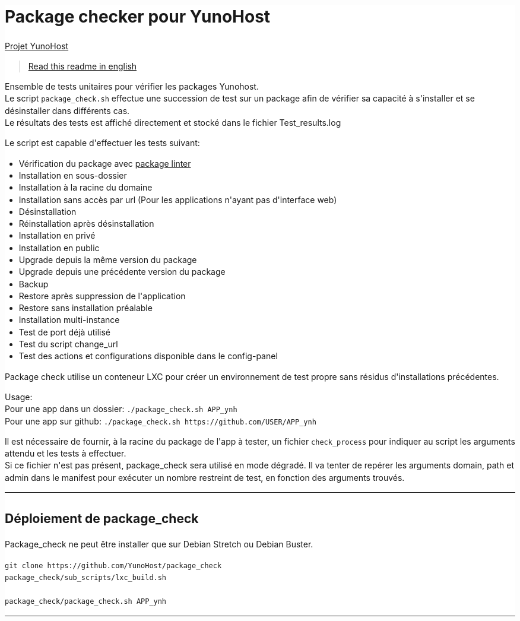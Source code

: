 Package checker pour YunoHost
==================

[Projet YunoHost](https://yunohost.org/#/)

> [Read this readme in english](README.md)

Ensemble de tests unitaires pour vérifier les packages Yunohost.  
Le script `package_check.sh` effectue une succession de test sur un package afin de vérifier sa capacité à s'installer et se désinstaller dans différents cas.  
Le résultats des tests est affiché directement et stocké dans le fichier Test_results.log

Le script est capable d'effectuer les tests suivant:
- Vérification du package avec [package linter](https://github.com/YunoHost/package_linter)
- Installation en sous-dossier
- Installation à la racine du domaine
- Installation sans accès par url (Pour les applications n'ayant pas d'interface web)
- Désinstallation
- Réinstallation après désinstallation
- Installation en privé
- Installation en public
- Upgrade depuis la même version du package
- Upgrade depuis une précédente version du package
- Backup
- Restore après suppression de l'application
- Restore sans installation préalable
- Installation multi-instance
- Test de port déjà utilisé
- Test du script change_url
- Test des actions et configurations disponible dans le config-panel

Package check utilise un conteneur LXC pour créer un environnement de test propre sans résidus d'installations précédentes.

Usage:  
Pour une app dans un dossier: `./package_check.sh APP_ynh`  
Pour une app sur github: `./package_check.sh https://github.com/USER/APP_ynh`

Il est nécessaire de fournir, à la racine du package de l'app à tester, un fichier `check_process` pour indiquer au script les arguments attendu et les tests à effectuer.  
Si ce fichier n'est pas présent, package_check sera utilisé en mode dégradé. Il va tenter de repérer les arguments domain, path et admin dans le manifest pour exécuter un nombre restreint de test, en fonction des arguments trouvés.

---
## Déploiement de package_check

Package_check ne peut être installer que sur Debian Stretch ou Debian Buster.

```
git clone https://github.com/YunoHost/package_check
package_check/sub_scripts/lxc_build.sh

package_check/package_check.sh APP_ynh
```

---